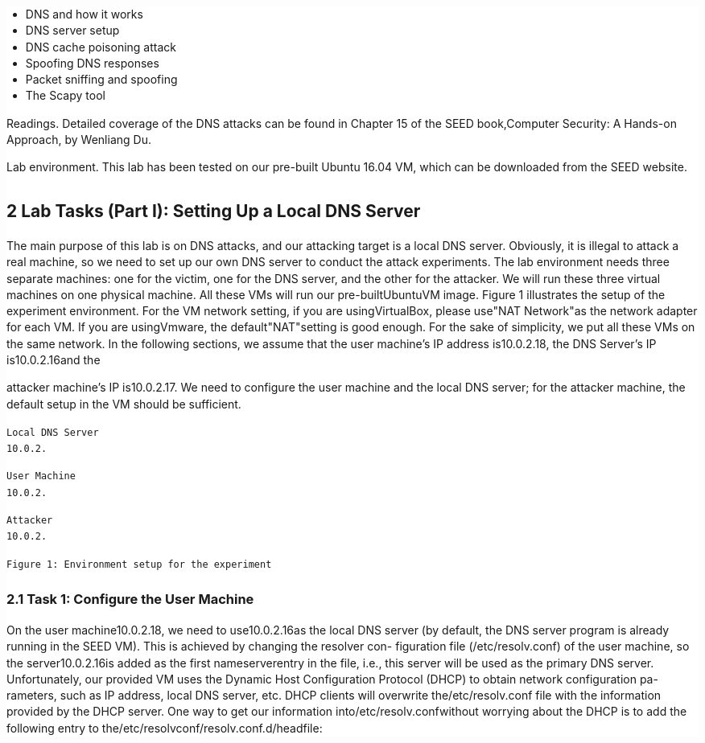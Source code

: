 
- DNS and how it works
- DNS server setup
- DNS cache poisoning attack
- Spoofing DNS responses
- Packet sniffing and spoofing
- The Scapy tool

Readings. Detailed coverage of the DNS attacks can be found in Chapter 15 of the SEED book,Computer
Security: A Hands-on Approach, by Wenliang Du.

Lab environment. This lab has been tested on our pre-built Ubuntu 16.04 VM, which can be downloaded
from the SEED website.

## 2 Lab Tasks (Part I): Setting Up a Local DNS Server

The main purpose of this lab is on DNS attacks, and our attacking target is a local DNS server. Obviously, it
is illegal to attack a real machine, so we need to set up our own DNS server to conduct the attack experiments.
The lab environment needs three separate machines: one for the victim, one for the DNS server, and the other
for the attacker. We will run these three virtual machines on one physical machine. All these VMs will run
our pre-builtUbuntuVM image. Figure 1 illustrates the setup of the experiment environment. For the VM
network setting, if you are usingVirtualBox, please use"NAT Network"as the network adapter for
each VM. If you are usingVmware, the default"NAT"setting is good enough.
For the sake of simplicity, we put all these VMs on the same network. In the following sections, we
assume that the user machine’s IP address is10.0.2.18, the DNS Server’s IP is10.0.2.16and the


attacker machine’s IP is10.0.2.17. We need to configure the user machine and the local DNS server; for
the attacker machine, the default setup in the VM should be sufficient.

```
Local DNS Server
10.0.2.
```
```
User Machine
10.0.2.
```
```
Attacker
10.0.2.
```
```
Figure 1: Environment setup for the experiment
```
### 2.1 Task 1: Configure the User Machine

On the user machine10.0.2.18, we need to use10.0.2.16as the local DNS server (by default, the
DNS server program is already running in the SEED VM). This is achieved by changing the resolver con-
figuration file (/etc/resolv.conf) of the user machine, so the server10.0.2.16is added as the first
nameserverentry in the file, i.e., this server will be used as the primary DNS server. Unfortunately, our
provided VM uses the Dynamic Host Configuration Protocol (DHCP) to obtain network configuration pa-
rameters, such as IP address, local DNS server, etc. DHCP clients will overwrite the/etc/resolv.conf
file with the information provided by the DHCP server.
One way to get our information into/etc/resolv.confwithout worrying about the DHCP is to
add the following entry to the/etc/resolvconf/resolv.conf.d/headfile:

